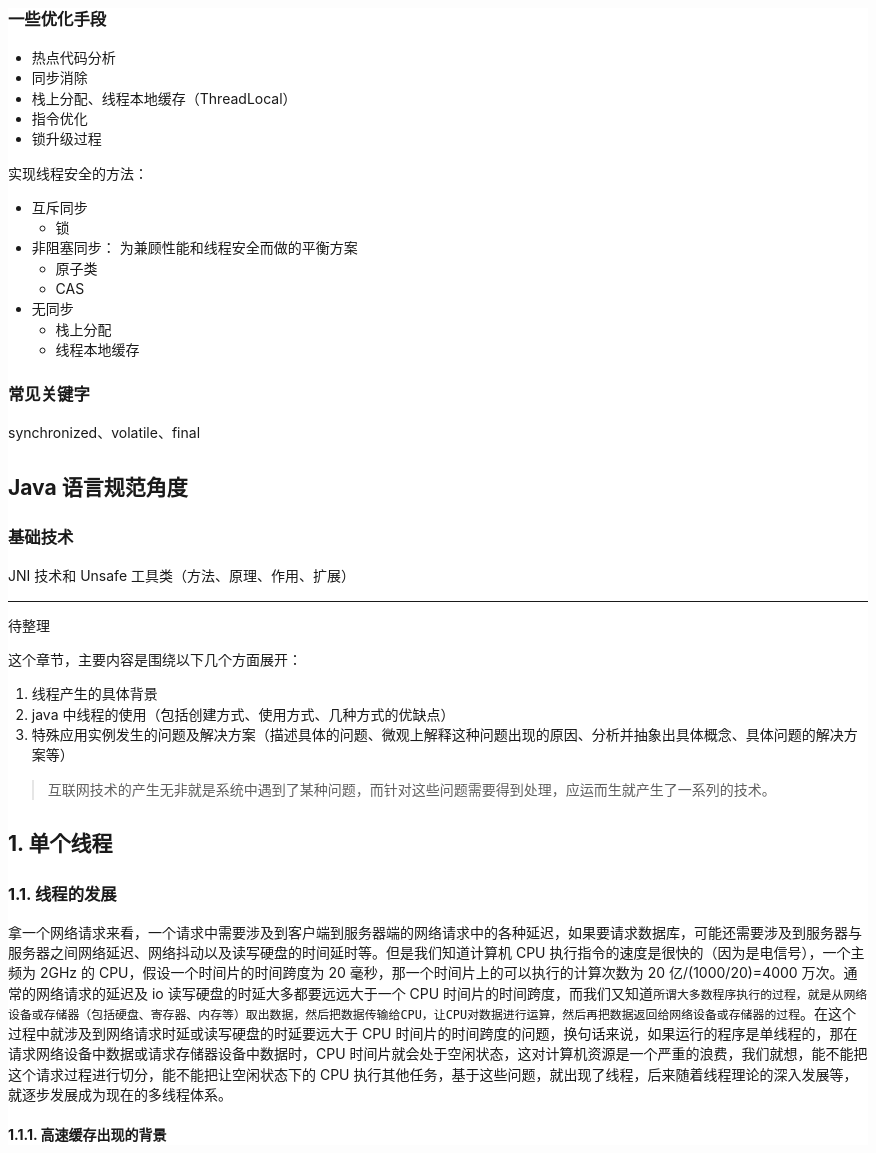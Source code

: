 ### 一些优化手段

- 热点代码分析
- 同步消除
- 栈上分配、线程本地缓存（ThreadLocal）
- 指令优化
- 锁升级过程

实现线程安全的方法：

- 互斥同步
  - 锁
- 非阻塞同步： 为兼顾性能和线程安全而做的平衡方案
  - 原子类
  - CAS
- 无同步
  - 栈上分配
  - 线程本地缓存

### 常见关键字

synchronized、volatile、final

## Java 语言规范角度

### 基础技术

JNI 技术和 Unsafe 工具类（方法、原理、作用、扩展）

---

待整理

这个章节，主要内容是围绕以下几个方面展开：

1. 线程产生的具体背景
2. java 中线程的使用（包括创建方式、使用方式、几种方式的优缺点）
3. 特殊应用实例发生的问题及解决方案（描述具体的问题、微观上解释这种问题出现的原因、分析并抽象出具体概念、具体问题的解决方案等）

> 互联网技术的产生无非就是系统中遇到了某种问题，而针对这些问题需要得到处理，应运而生就产生了一系列的技术。

## 1. 单个线程

### 1.1. 线程的发展

拿一个网络请求来看，一个请求中需要涉及到客户端到服务器端的网络请求中的各种延迟，如果要请求数据库，可能还需要涉及到服务器与服务器之间网络延迟、网络抖动以及读写硬盘的时间延时等。但是我们知道计算机 CPU 执行指令的速度是很快的（因为是电信号），一个主频为 2GHz 的 CPU，假设一个时间片的时间跨度为 20 毫秒，那一个时间片上的可以执行的计算次数为 20 亿/(1000/20)=4000 万次。通常的网络请求的延迟及 io 读写硬盘的时延大多都要远远大于一个 CPU 时间片的时间跨度，而我们又知道`所谓大多数程序执行的过程，就是从网络设备或存储器（包括硬盘、寄存器、内存等）取出数据，然后把数据传输给CPU，让CPU对数据进行运算，然后再把数据返回给网络设备或存储器的过程`。在这个过程中就涉及到网络请求时延或读写硬盘的时延要远大于 CPU 时间片的时间跨度的问题，换句话来说，如果运行的程序是单线程的，那在请求网络设备中数据或请求存储器设备中数据时，CPU 时间片就会处于空闲状态，这对计算机资源是一个严重的浪费，我们就想，能不能把这个请求过程进行切分，能不能把让空闲状态下的 CPU 执行其他任务，基于这些问题，就出现了线程，后来随着线程理论的深入发展等，就逐步发展成为现在的多线程体系。

#### 1.1.1. 高速缓存出现的背景
